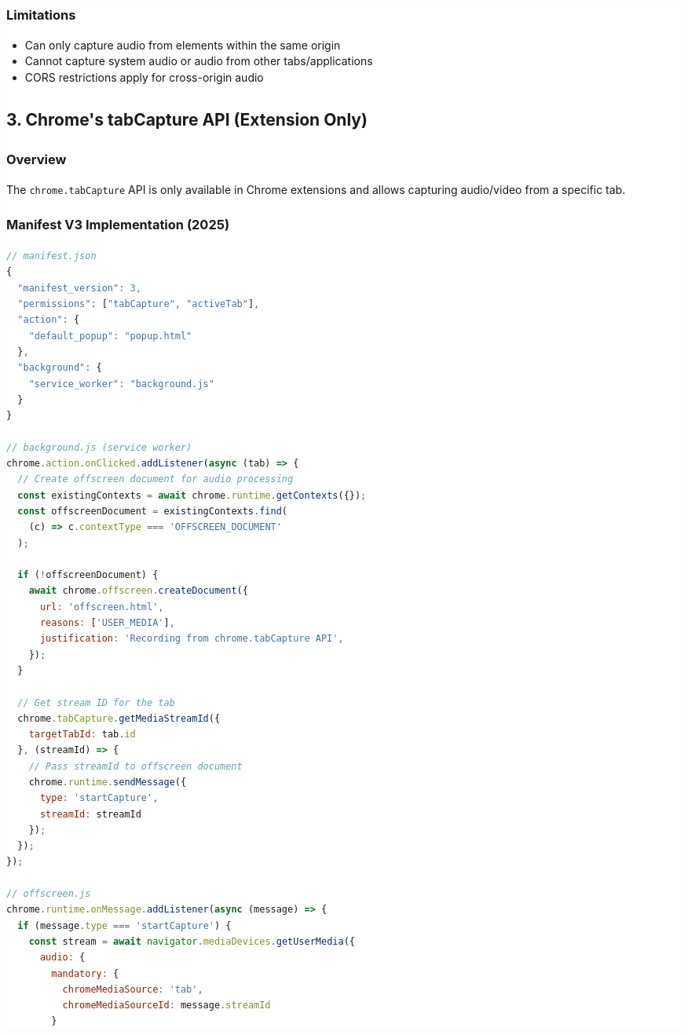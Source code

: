 ### Limitations
- Can only capture audio from elements within the same origin
- Cannot capture system audio or audio from other tabs/applications
- CORS restrictions apply for cross-origin audio

## 3. Chrome's tabCapture API (Extension Only)

### Overview
The `chrome.tabCapture` API is only available in Chrome extensions and allows capturing audio/video from a specific tab.

### Manifest V3 Implementation (2025)
```javascript
// manifest.json
{
  "manifest_version": 3,
  "permissions": ["tabCapture", "activeTab"],
  "action": {
    "default_popup": "popup.html"
  },
  "background": {
    "service_worker": "background.js"
  }
}

// background.js (service worker)
chrome.action.onClicked.addListener(async (tab) => {
  // Create offscreen document for audio processing
  const existingContexts = await chrome.runtime.getContexts({});
  const offscreenDocument = existingContexts.find(
    (c) => c.contextType === 'OFFSCREEN_DOCUMENT'
  );
  
  if (!offscreenDocument) {
    await chrome.offscreen.createDocument({
      url: 'offscreen.html',
      reasons: ['USER_MEDIA'],
      justification: 'Recording from chrome.tabCapture API',
    });
  }
  
  // Get stream ID for the tab
  chrome.tabCapture.getMediaStreamId({
    targetTabId: tab.id
  }, (streamId) => {
    // Pass streamId to offscreen document
    chrome.runtime.sendMessage({
      type: 'startCapture',
      streamId: streamId
    });
  });
});

// offscreen.js
chrome.runtime.onMessage.addListener(async (message) => {
  if (message.type === 'startCapture') {
    const stream = await navigator.mediaDevices.getUserMedia({
      audio: {
        mandatory: {
          chromeMediaSource: 'tab',
          chromeMediaSourceId: message.streamId
        }
```